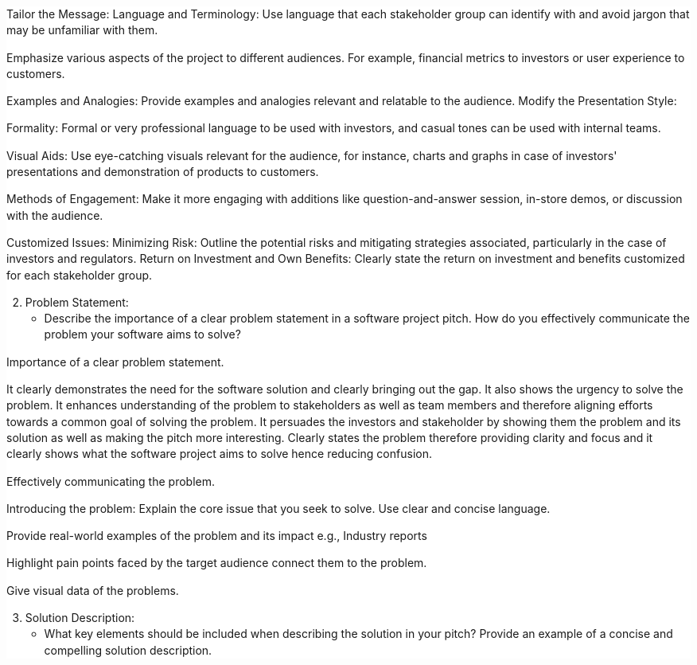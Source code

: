 Tailor the Message:
Language and Terminology: Use language that each stakeholder group can identify with and avoid jargon that may be unfamiliar with them.

Emphasize various aspects of the project to different audiences. For example, financial metrics to investors or user experience to customers.

Examples and Analogies: Provide examples and analogies relevant and relatable to the audience.
Modify the Presentation Style:

Formality: Formal or very professional language to be used with investors, and casual tones can be used with internal teams.

Visual Aids: Use eye-catching visuals relevant for the audience, for instance, charts and graphs in case of investors' presentations and demonstration of products to customers.

Methods of Engagement: Make it more engaging with additions like question-and-answer session, in-store demos, or discussion with the audience.

Customized Issues:
Minimizing Risk: Outline the potential risks and mitigating strategies associated, particularly in the case of investors and regulators.
Return on Investment and Own Benefits: Clearly state the return on investment and benefits customized for each stakeholder group.



2. Problem Statement:
   - Describe the importance of a clear problem statement in a software project pitch. How do you effectively communicate the problem your software aims to solve?

Importance of a clear problem statement.

It clearly demonstrates the need for the software solution and clearly bringing out the gap. It also shows
the urgency to solve the problem.
It enhances understanding of the problem to stakeholders as well as team members and therefore aligning efforts towards a common goal of solving the problem.
It persuades the investors and stakeholder by showing them the problem and its solution as well as making the pitch more interesting.
Clearly states the problem therefore providing clarity and focus and it clearly shows what the software project aims to solve hence reducing confusion.


Effectively communicating the problem.


Introducing the problem: Explain the core issue that you seek to solve. Use clear and concise language.

Provide real-world examples of the problem and its impact e.g., Industry reports

Highlight pain points faced by the target audience connect them to the problem.

Give visual data of the problems.


3. Solution Description:
   - What key elements should be included when describing the solution in your pitch? Provide an example of a concise and compelling solution description.
